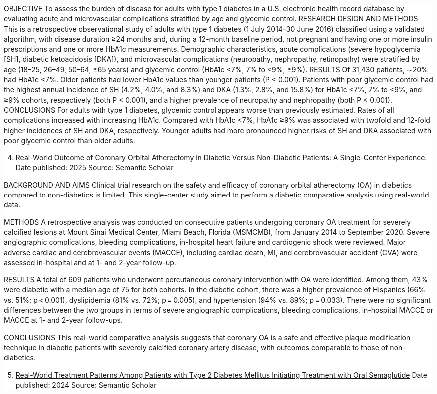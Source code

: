 OBJECTIVE To assess the burden of disease for adults with type 1 diabetes in a U.S. electronic health record database by evaluating acute and microvascular complications stratified by age and glycemic control. RESEARCH DESIGN AND METHODS This is a retrospective observational study of adults with type 1 diabetes (1 July 2014–30 June 2016) classified using a validated algorithm, with disease duration ≥24 months and, during a 12-month baseline period, not pregnant and having one or more insulin prescriptions and one or more HbA1c measurements. Demographic characteristics, acute complications (severe hypoglycemia [SH], diabetic ketoacidosis [DKA]), and microvascular complications (neuropathy, nephropathy, retinopathy) were stratified by age (18–25, 26–49, 50–64, ≥65 years) and glycemic control (HbA1c <7%, 7% to <9%, ≥9%). RESULTS Of 31,430 patients, ∼20% had HbA1c <7%. Older patients had lower HbA1c values than younger patients (P < 0.001). Patients with poor glycemic control had the highest annual incidence of SH (4.2%, 4.0%, and 8.3%) and DKA (1.3%, 2.8%, and 15.8%) for HbA1c <7%, 7% to <9%, and ≥9% cohorts, respectively (both P < 0.001), and a higher prevalence of neuropathy and nephropathy (both P < 0.001). CONCLUSIONS For adults with type 1 diabetes, glycemic control appears worse than previously estimated. Rates of all complications increased with increasing HbA1c. Compared with HbA1c <7%, HbA1c ≥9% was associated with twofold and 12-fold higher incidences of SH and DKA, respectively. Younger adults had more pronounced higher risks of SH and DKA associated with poor glycemic control than older adults.

4. [Real-World Outcome of Coronary Orbital Atherectomy in Diabetic Versus Non-Diabetic Patients: A Single-Center Experience.](https://www.semanticscholar.org/paper/528d9ce74e800b0a85628351e1357e1072249dec)
Date published: 2025
Source: Semantic Scholar

BACKGROUND AND AIMS
Clinical trial research on the safety and efficacy of coronary orbital atherectomy (OA) in diabetics compared to non-diabetics is limited. This single-center study aimed to perform a diabetic comparative analysis using real-world data.


METHODS
A retrospective analysis was conducted on consecutive patients undergoing coronary OA treatment for severely calcified lesions at Mount Sinai Medical Center, Miami Beach, Florida (MSMCMB), from January 2014 to September 2020. Severe angiographic complications, bleeding complications, in-hospital heart failure and cardiogenic shock were reviewed. Major adverse cardiac and cerebrovascular events (MACCE), including cardiac death, MI, and cerebrovascular accident (CVA) were assessed in-hospital and at 1- and 2-year follow-up.


RESULTS
A total of 609 patients who underwent percutaneous coronary intervention with OA were identified. Among them, 43% were diabetic with a median age of 75 for both cohorts. In the diabetic cohort, there was a higher prevalence of Hispanics (66% vs. 51%; p < 0.001), dyslipidemia (81% vs. 72%; p = 0.005), and hypertension (94% vs. 89%; p = 0.033). There were no significant differences between the two groups in terms of severe angiographic complications, bleeding complications, in-hospital MACCE or MACCE at 1- and 2-year follow-ups.


CONCLUSIONS
This real-world comparative analysis suggests that coronary OA is a safe and effective plaque modification technique in diabetic patients with severely calcified coronary artery disease, with outcomes comparable to those of non-diabetics.

5. [Real-World Treatment Patterns Among Patients with Type 2 Diabetes Mellitus Initiating Treatment with Oral Semaglutide](https://www.semanticscholar.org/paper/65787254dcd8623f758c6778f396d23e1499076f)
Date published: 2024
Source: Semantic Scholar

